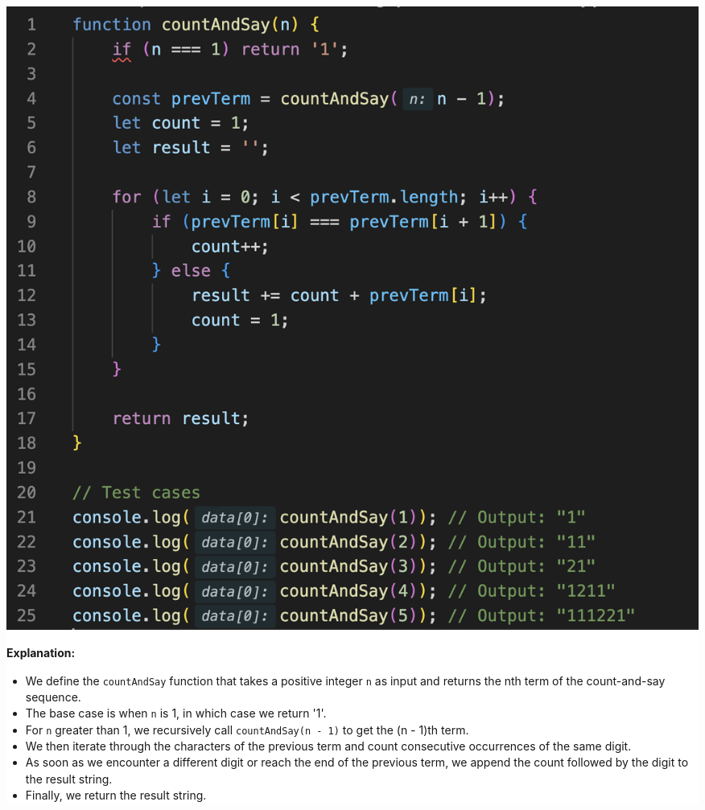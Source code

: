 ![1711703949500](image/string_sde_sheet/1711703949500.png)

**Explanation:**

* We define the `countAndSay` function that takes a positive integer `n` as input and returns the nth term of the count-and-say sequence.
* The base case is when `n` is 1, in which case we return '1'.
* For `n` greater than 1, we recursively call `countAndSay(n - 1)` to get the (n - 1)th term.
* We then iterate through the characters of the previous term and count consecutive occurrences of the same digit.
* As soon as we encounter a different digit or reach the end of the previous term, we append the count followed by the digit to the result string.
* Finally, we return the result string.
